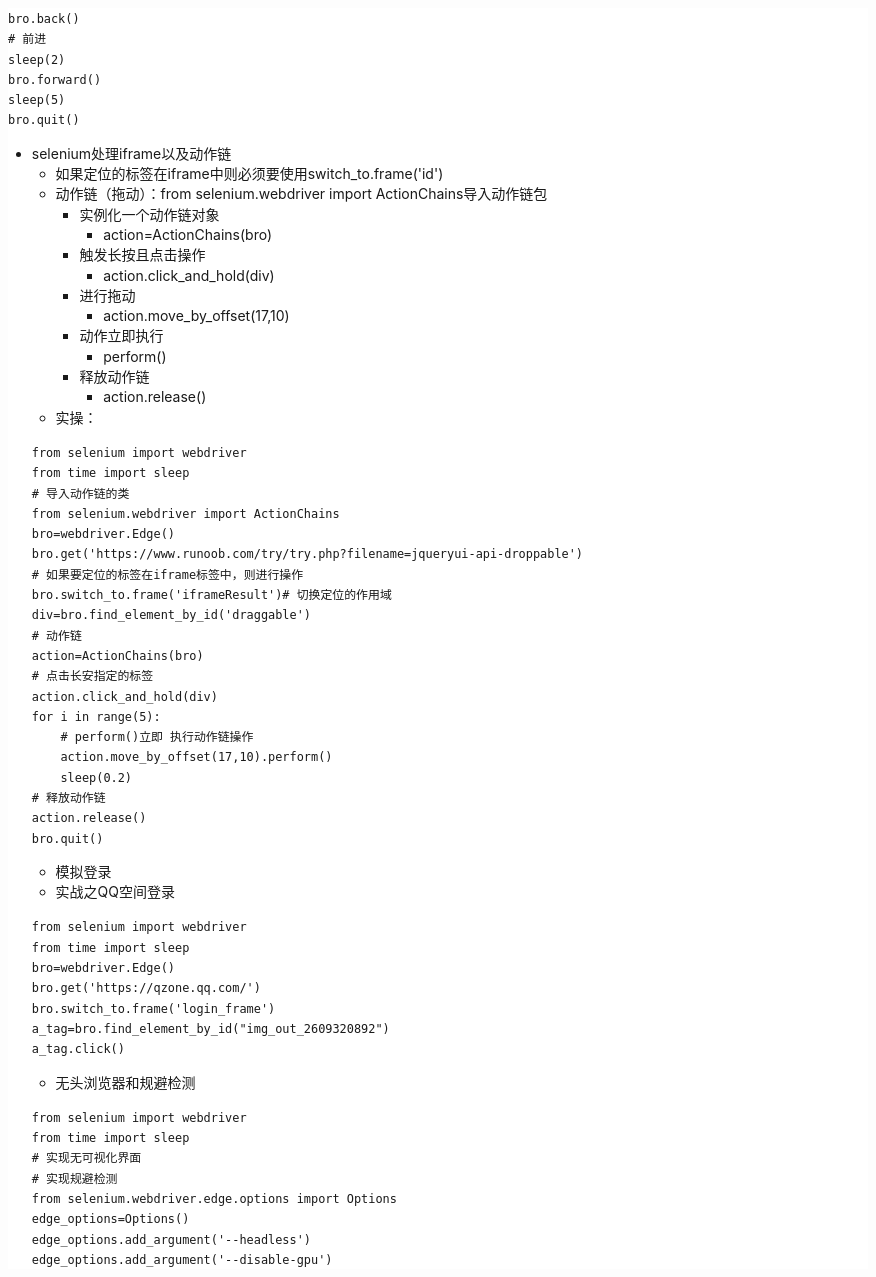   ```
  bro.back()
  # 前进
  sleep(2)
  bro.forward()
  sleep(5)
  bro.quit()
  ```
- selenium处理iframe以及动作链
  - 如果定位的标签在iframe中则必须要使用switch_to.frame('id')
  - 动作链（拖动）：from selenium.webdriver import ActionChains导入动作链包
    - 实例化一个动作链对象
      - action=ActionChains(bro)
    - 触发长按且点击操作
      - action.click_and_hold(div)
    - 进行拖动
      - action.move_by_offset(17,10)
    - 动作立即执行
      - perform()
    - 释放动作链
      - action.release()
  - 实操：
  ```
  from selenium import webdriver
  from time import sleep
  # 导入动作链的类
  from selenium.webdriver import ActionChains
  bro=webdriver.Edge()
  bro.get('https://www.runoob.com/try/try.php?filename=jqueryui-api-droppable')
  # 如果要定位的标签在iframe标签中，则进行操作
  bro.switch_to.frame('iframeResult')# 切换定位的作用域
  div=bro.find_element_by_id('draggable')
  # 动作链
  action=ActionChains(bro)
  # 点击长安指定的标签
  action.click_and_hold(div)
  for i in range(5):
      # perform()立即 执行动作链操作
      action.move_by_offset(17,10).perform()
      sleep(0.2)
  # 释放动作链
  action.release()
  bro.quit()
  ```
  - 模拟登录
  - 实战之QQ空间登录
  ```
  from selenium import webdriver
  from time import sleep
  bro=webdriver.Edge()
  bro.get('https://qzone.qq.com/')
  bro.switch_to.frame('login_frame')
  a_tag=bro.find_element_by_id("img_out_2609320892")
  a_tag.click()
  ```
  - 无头浏览器和规避检测
  ```
  from selenium import webdriver
  from time import sleep
  # 实现无可视化界面
  # 实现规避检测
  from selenium.webdriver.edge.options import Options
  edge_options=Options()
  edge_options.add_argument('--headless')
  edge_options.add_argument('--disable-gpu')
  ```